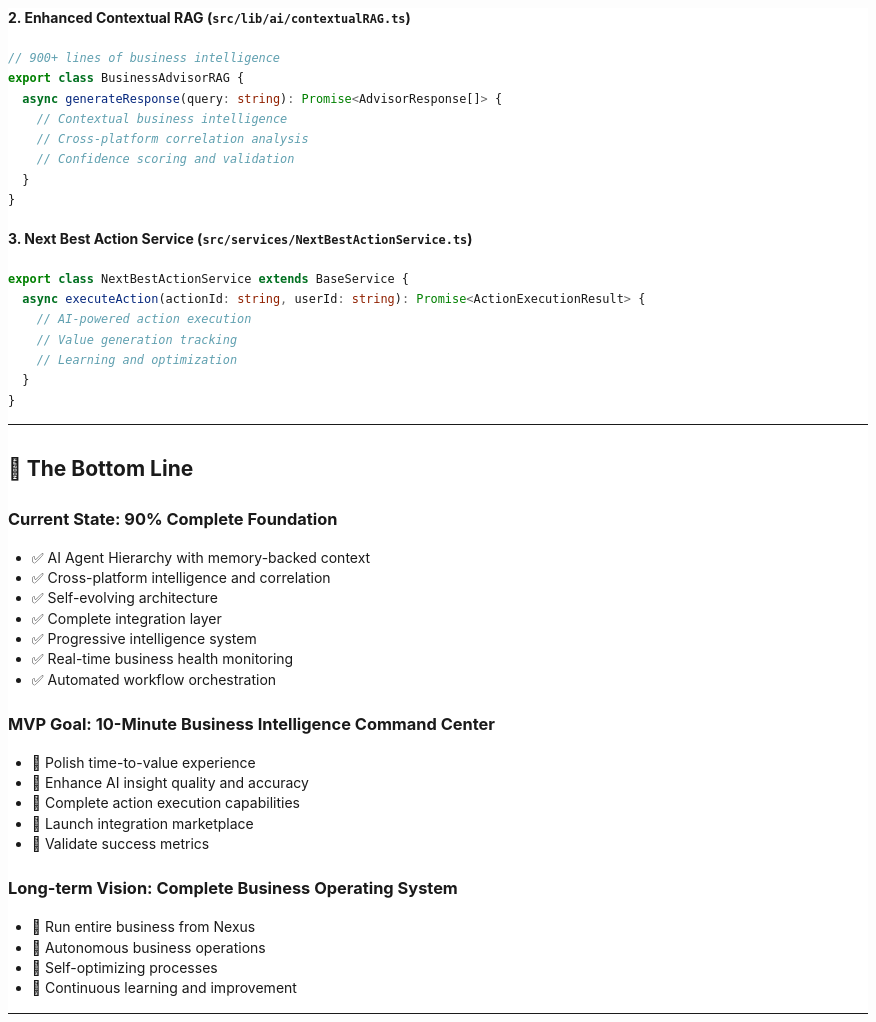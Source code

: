 #### **2. Enhanced Contextual RAG** (`src/lib/ai/contextualRAG.ts`)
```typescript
// 900+ lines of business intelligence
export class BusinessAdvisorRAG {
  async generateResponse(query: string): Promise<AdvisorResponse[]> {
    // Contextual business intelligence
    // Cross-platform correlation analysis
    // Confidence scoring and validation
  }
}
```

#### **3. Next Best Action Service** (`src/services/NextBestActionService.ts`)
```typescript
export class NextBestActionService extends BaseService {
  async executeAction(actionId: string, userId: string): Promise<ActionExecutionResult> {
    // AI-powered action execution
    // Value generation tracking
    // Learning and optimization
  }
}
```

---

## **🎯 The Bottom Line**

### **Current State: 90% Complete Foundation**
- ✅ AI Agent Hierarchy with memory-backed context
- ✅ Cross-platform intelligence and correlation
- ✅ Self-evolving architecture
- ✅ Complete integration layer
- ✅ Progressive intelligence system
- ✅ Real-time business health monitoring
- ✅ Automated workflow orchestration

### **MVP Goal: 10-Minute Business Intelligence Command Center**
- 🔄 Polish time-to-value experience
- 🔄 Enhance AI insight quality and accuracy
- 🔄 Complete action execution capabilities
- 🔄 Launch integration marketplace
- 🔄 Validate success metrics

### **Long-term Vision: Complete Business Operating System**
- 🚀 Run entire business from Nexus
- 🚀 Autonomous business operations
- 🚀 Self-optimizing processes
- 🚀 Continuous learning and improvement

---